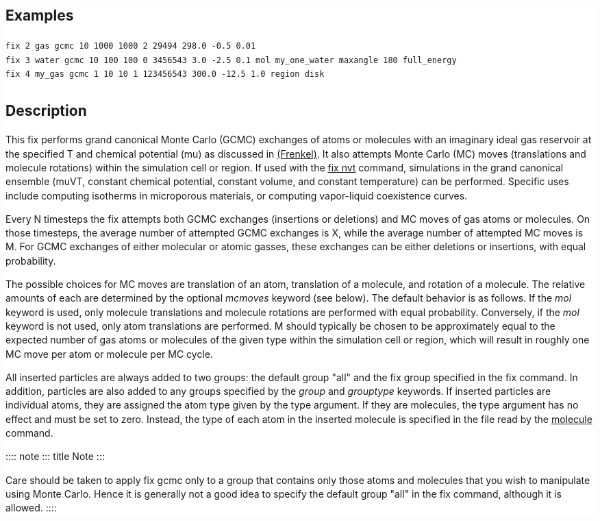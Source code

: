 ## Examples

``` LAMMPS
fix 2 gas gcmc 10 1000 1000 2 29494 298.0 -0.5 0.01
fix 3 water gcmc 10 100 100 0 3456543 3.0 -2.5 0.1 mol my_one_water maxangle 180 full_energy
fix 4 my_gas gcmc 1 10 10 1 123456543 300.0 -12.5 1.0 region disk
```

## Description

This fix performs grand canonical Monte Carlo (GCMC) exchanges of atoms
or molecules with an imaginary ideal gas reservoir at the specified T
and chemical potential (mu) as discussed in [(Frenkel)](Frenkel2). It
also attempts Monte Carlo (MC) moves (translations and molecule
rotations) within the simulation cell or region. If used with the [fix
nvt](fix_nh) command, simulations in the grand canonical ensemble (muVT,
constant chemical potential, constant volume, and constant temperature)
can be performed. Specific uses include computing isotherms in
microporous materials, or computing vapor-liquid coexistence curves.

Every N timesteps the fix attempts both GCMC exchanges (insertions or
deletions) and MC moves of gas atoms or molecules. On those timesteps,
the average number of attempted GCMC exchanges is X, while the average
number of attempted MC moves is M. For GCMC exchanges of either
molecular or atomic gasses, these exchanges can be either deletions or
insertions, with equal probability.

The possible choices for MC moves are translation of an atom,
translation of a molecule, and rotation of a molecule. The relative
amounts of each are determined by the optional *mcmoves* keyword (see
below). The default behavior is as follows. If the *mol* keyword is
used, only molecule translations and molecule rotations are performed
with equal probability. Conversely, if the *mol* keyword is not used,
only atom translations are performed. M should typically be chosen to be
approximately equal to the expected number of gas atoms or molecules of
the given type within the simulation cell or region, which will result
in roughly one MC move per atom or molecule per MC cycle.

All inserted particles are always added to two groups: the default group
\"all\" and the fix group specified in the fix command. In addition,
particles are also added to any groups specified by the *group* and
*grouptype* keywords. If inserted particles are individual atoms, they
are assigned the atom type given by the type argument. If they are
molecules, the type argument has no effect and must be set to zero.
Instead, the type of each atom in the inserted molecule is specified in
the file read by the [molecule](molecule) command.

:::: note
::: title
Note
:::

Care should be taken to apply fix gcmc only to a group that contains
only those atoms and molecules that you wish to manipulate using Monte
Carlo. Hence it is generally not a good idea to specify the default
group \"all\" in the fix command, although it is allowed.
::::
